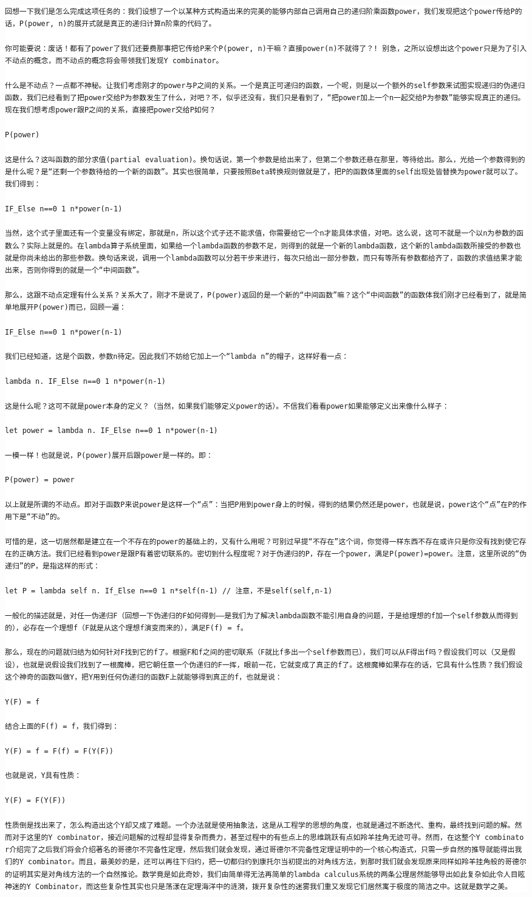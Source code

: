     回想一下我们是怎么完成这项任务的：我们设想了一个以某种方式构造出来的完美的能够内部自己调用自己的递归阶乘函数power，我们发现把这个power传给P的话，P(power, n)的展开式就是真正的递归计算n阶乘的代码了。

    你可能要说：废话！都有了power了我们还要费那事把它传给P来个P(power, n)干嘛？直接power(n)不就得了？! 别急，之所以设想出这个power只是为了引入不动点的概念，而不动点的概念将会带领我们发现Y combinator。

    什么是不动点？一点都不神秘。让我们考虑刚才的power与P之间的关系。一个是真正可递归的函数，一个呢，则是以一个额外的self参数来试图实现递归的伪递归函数，我们已经看到了把power交给P为参数发生了什么，对吧？不，似乎还没有，我们只是看到了，“把power加上一个n一起交给P为参数”能够实现真正的递归。现在我们想考虑power跟P之间的关系，直接把power交给P如何？

    P(power)

    这是什么？这叫函数的部分求值(partial evaluation)。换句话说，第一个参数是给出来了，但第二个参数还悬在那里，等待给出。那么，光给一个参数得到的是什么呢？是“还剩一个参数待给的一个新的函数”。其实也很简单，只要按照Beta转换规则做就是了，把P的函数体里面的self出现处皆替换为power就可以了。我们得到：

    IF_Else n==0 1 n*power(n-1)

    当然，这个式子里面还有一个变量没有绑定，那就是n，所以这个式子还不能求值，你需要给它一个n才能具体求值，对吧。这么说，这可不就是一个以n为参数的函数么？实际上就是的。在lambda算子系统里面，如果给一个lambda函数的参数不足，则得到的就是一个新的lambda函数，这个新的lambda函数所接受的参数也就是你尚未给出的那些参数。换句话来说，调用一个lambda函数可以分若干步来进行，每次只给出一部分参数，而只有等所有参数都给齐了，函数的求值结果才能出来，否则你得到的就是一个“中间函数”。

    那么，这跟不动点定理有什么关系？关系大了，刚才不是说了，P(power)返回的是一个新的“中间函数”嘛？这个“中间函数”的函数体我们刚才已经看到了，就是简单地展开P(power)而已，回顾一遍：

    IF_Else n==0 1 n*power(n-1)

    我们已经知道，这是个函数，参数n待定。因此我们不妨给它加上一个“lambda n”的帽子，这样好看一点：

    lambda n. IF_Else n==0 1 n*power(n-1)

    这是什么呢？这可不就是power本身的定义？（当然，如果我们能够定义power的话）。不信我们看看power如果能够定义出来像什么样子：

    let power = lambda n. IF_Else n==0 1 n*power(n-1)

    一模一样！也就是说，P(power)展开后跟power是一样的。即：

    P(power) = power

    以上就是所谓的不动点。即对于函数P来说power是这样一个“点”：当把P用到power身上的时候，得到的结果仍然还是power，也就是说，power这个“点”在P的作用下是“不动”的。

    可惜的是，这一切居然都是建立在一个不存在的power的基础上的，又有什么用呢？可别过早提“不存在”这个词，你觉得一样东西不存在或许只是你没有找到使它存在的正确方法。我们已经看到power是跟P有着密切联系的。密切到什么程度呢？对于伪递归的P，存在一个power，满足P(power)=power。注意，这里所说的“伪递归”的P，是指这样的形式：

    let P = lambda self n. If_Else n==0 1 n*self(n-1) // 注意，不是self(self,n-1)

    一般化的描述就是，对任一伪递归F（回想一下伪递归的F如何得到——是我们为了解决lambda函数不能引用自身的问题，于是给理想的f加一个self参数从而得到的），必存在一个理想f（F就是从这个理想f演变而来的），满足F(f) = f。

    那么，现在的问题就归结为如何针对F找到它的f了。根据F和f之间的密切联系（F就比f多出一个self参数而已），我们可以从F得出f吗？假设我们可以（又是假设），也就是说假设我们找到了一根魔棒，把它朝任意一个伪递归的F一挥，眼前一花，它就变成了真正的f了。这根魔棒如果存在的话，它具有什么性质？我们假设这个神奇的函数叫做Y，把Y用到任何伪递归的函数F上就能够得到真正的f，也就是说：

    Y(F) = f

    结合上面的F(f) = f，我们得到：

    Y(F) = f = F(f) = F(Y(F))

    也就是说，Y具有性质：

    Y(F) = F(Y(F))

    性质倒是找出来了，怎么构造出这个Y却又成了难题。一个办法就是使用抽象法，这是从工程学的思想的角度，也就是通过不断迭代、重构，最终找到问题的解。然而对于这里的Y combinator，接近问题解的过程却显得复杂而费力，甚至过程中的有些点上的思维跳跃有点如羚羊挂角无迹可寻。然而，在这整个Y combinator介绍完了之后我们将会介绍著名的哥德尔不完备性定理，然后我们就会发现，通过哥德尔不完备性定理证明中的一个核心构造式，只需一步自然的推导就能得出我们的Y combinator。而且，最美妙的是，还可以再往下归约，把一切都归约到康托尔当初提出的对角线方法，到那时我们就会发现原来同样如羚羊挂角般的哥德尔的证明其实是对角线方法的一个自然推论。数学竟是如此奇妙，我们由简单得无法再简单的lambda calculus系统的两条公理居然能够导出如此复杂如此令人目眩神迷的Y Combinator，而这些复杂性其实也只是荡漾在定理海洋中的涟漪，拨开复杂性的迷雾我们重又发现它们居然寓于极度的简洁之中。这就是数学之美。
